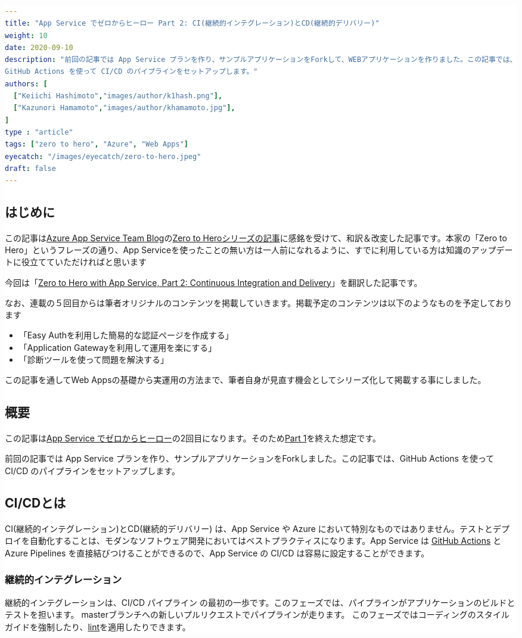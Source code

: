 ```yaml
---
title: "App Service でゼロからヒーロー Part 2: CI(継続的インテグレーション)とCD(継続的デリバリー)"
weight: 10
date: 2020-09-10
description: "前回の記事では App Service プランを作り、サンプルアプリケーションをForkして、WEBアプリケーションを作りました。この記事では、GitHub Actions を使って CI/CD のパイプラインをセットアップします。"
authors: [
  ["Keiichi Hashimoto","images/author/k1hash.png"],
  ["Kazunori Hamamoto","images/author/khamamoto.jpg"],
]
type : "article"
tags: ["zero to hero", "Azure", "Web Apps"]
eyecatch: "/images/eyecatch/zero-to-hero.jpeg"
draft: false
---
```


## はじめに

この記事は[Azure App Service Team Blog](https://azure.github.io/AppService/)の[Zero to Heroシリーズの記事](https://azure.github.io/AppService/tags/#zero-to-hero)に感銘を受けて、和訳＆改変した記事です。本家の「Zero to Hero」というフレーズの通り、App Serviceを使ったことの無い方は一人前になれるように、すでに利用している方は知識のアップデートに役立てていただければと思います

今回は「[Zero to Hero with App Service, Part 2: Continuous Integration and Delivery](https://azure.github.io/AppService/2020/06/29/zero_to_hero_pt2.html)」を翻訳した記事です。


なお、連載の５回目からは筆者オリジナルのコンテンツを掲載していきます。掲載予定のコンテンツは以下のようなものを予定しております

- 「Easy Authを利用した簡易的な認証ページを作成する」
- 「Application Gatewayを利用して運用を楽にする」
- 「診断ツールを使って問題を解決する」

この記事を通してWeb Appsの基礎から実運用の方法まで、筆者自身が見直す機会としてシリーズ化して掲載する事にしました。

## 概要

この記事は[App Service でゼロからヒーロー](/zero-to-hero/)の2回目になります。そのため[Part 1](/zero-to-hero/part1-setting-up/)を終えた想定です。

前回の記事では App Service プランを作り、サンプルアプリケーションをForkしました。この記事では、GitHub Actions を使って CI/CD のパイプラインをセットアップします。

## CI/CDとは

CI(継続的インテグレーション)とCD(継続的デリバリー) は、App Service や Azure において特別なものではありません。テストとデプロイを自動化することは、モダンなソフトウェア開発においてはベストプラクティスになります。App Service は [GitHub Actions](https://github.com/features/actions) と Azure Pipelines を直接結びつけることができるので、App Service の CI/CD は容易に設定することができます。

### 継続的インテグレーション

継続的インテグレーションは、CI/CD パイプライン の最初の一歩です。このフェーズでは、パイプラインがアプリケーションのビルドとテストを担います。
masterブランチへの新しいプルリクエストでパイプラインが走ります。
このフェーズではコーディングのスタイルガイドを強制したり、[lint](https://en.wikipedia.org/wiki/Lint_(software))を適用したりできます。
